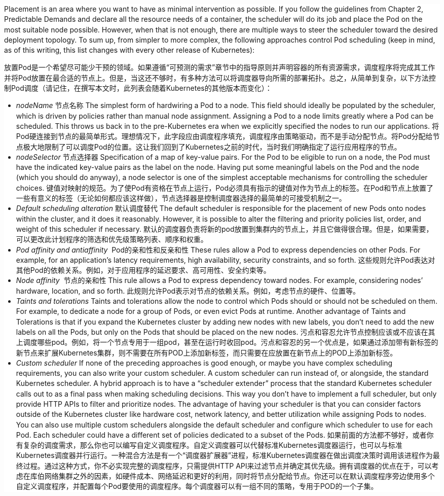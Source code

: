 Placement is an area where you want to have as minimal intervention as possible. If you follow the guidelines from Chapter 2, Predictable Demands and declare all the resource needs of a container, the scheduler will do its job and place the Pod on the most suitable node possible. However, when that is not enough, there are multiple ways to steer the scheduler toward the desired deployment topology. To sum up, from simpler to more complex, the following approaches control Pod scheduling (keep in mind, as of this writing, this list changes with every other release of Kubernetes):

放置Pod是一个希望尽可能少干预的领域。如果遵循“可预测的需求”章节中的指导原则并声明容器的所有资源需求，调度程序将完成其工作并将Pod放置在最合适的节点上。但是，当这还不够时，有多种方法可以将调度器导向所需的部署拓扑。总之，从简单到复杂，以下方法控制Pod调度（请记住，在撰写本文时，此列表会随着Kubernetes的其他版本而变化）：

-  _nodeName_ 节点名称
The simplest form of hardwiring a Pod to a node. This field should ideally be populated by the scheduler, which is driven by policies rather than manual node assignment. Assigning a Pod to a node limits greatly where a Pod can be scheduled. This throws us back in to the pre-Kubernetes era when we explicitly specified the nodes to run our applications.
将Pod硬连接到节点的最简单形式。理想情况下，此字段应由调度程序填充，调度程序由策略驱动，而不是手动分配节点。将Pod分配给节点极大地限制了可以调度Pod的位置。这让我们回到了Kubernetes之前的时代，当时我们明确指定了运行应用程序的节点。 
-  _nodeSelector_ 节点选择器
Specification of a map of key-value pairs. For the Pod to be eligible to run on a node, the Pod must have the indicated key-value pairs as the label on the node. Having put some meaningful labels on the Pod and the node (which you should do anyway), a node selector is one of the simplest acceptable mechanisms for controlling the scheduler choices.
键值对映射的规范。为了使Pod有资格在节点上运行，Pod必须具有指示的键值对作为节点上的标签。在Pod和节点上放置了一些有意义的标签（无论如何都应该这样做），节点选择器是控制调度器选择的最简单的可接受机制之一。 
-  _Default scheduling alteration_ 默认调度替代
The default scheduler is responsible for the placement of new Pods onto nodes within the cluster, and it does it reasonably. However, it is possible to alter the filtering and priority policies list, order, and weight of this scheduler if necessary.
默认的调度器负责将新的pod放置到集群内的节点上，并且它做得很合理。但是，如果需要，可以更改此计划程序的筛选和优先级策略列表、顺序和权重。 
-  _Pod affinity and antiaffinity_  Pod的亲和性和反亲和性
These rules allow a Pod to express dependencies on other Pods. For example, for an application’s latency requirements, high availability, security constraints, and so forth.
这些规则允许Pod表达对其他Pod的依赖关系。例如，对于应用程序的延迟要求、高可用性、安全约束等。 
-  _Node affinity_  节点的亲和性
This rule allows a Pod to express dependency toward nodes. For example, considering nodes’ hardware, location, and so forth.
此规则允许Pod表示对节点的依赖关系。例如，考虑节点的硬件、位置等。 
-  _Taints and tolerations_
Taints and tolerations allow the node to control which Pods should or should not be scheduled on them. For example, to dedicate a node for a group of Pods, or even evict Pods at runtime. Another advantage of Taints and Tolerations is that if you expand the Kubernetes cluster by adding new nodes with new labels, you don’t need to add the new labels on all the Pods, but only on the Pods that should be placed on the new nodes.
污点和容忍允许节点控制应该或不应该在其上调度哪些pod。例如，将一个节点专用于一组pod，甚至在运行时收回pod。污点和容忍的另一个优点是，如果通过添加带有新标签的新节点来扩展Kubernetes集群，则不需要在所有POD上添加新标签，而只需要在应放置在新节点上的POD上添加新标签。 
-  _Custom scheduler_
If none of the preceding approaches is good enough, or maybe you have complex scheduling requirements, you can also write your custom scheduler. A custom scheduler can run instead of, or alongside, the standard Kubernetes scheduler. A hybrid approach is to have a “scheduler extender” process that the standard Kubernetes scheduler calls out to as a final pass when making scheduling decisions. This way you don’t have to implement a full scheduler, but only provide HTTP APIs to filter and prioritize nodes. The advantage of having your scheduler is that you can consider factors outside of the Kubernetes cluster like hardware cost, network latency, and better utilization while assigning Pods to nodes. You can also use multiple custom schedulers alongside the default scheduler and configure which scheduler to use for each Pod. Each scheduler could have a different set of policies dedicated to a subset of the Pods.
如果前面的方法都不够好，或者你有复杂的调度需求，那么你也可以编写自定义调度程序。自定义调度器可以代替标准Kubernetes调度器运行，也可以与标准Kubernetes调度器并行运行。一种混合方法是有一个“调度器扩展器”进程，标准Kubernetes调度器在做出调度决策时调用该进程作为最终过程。通过这种方式，你不必实现完整的调度程序，只需提供HTTP API来过滤节点并确定其优先级。拥有调度器的优点在于，可以考虑在库伯网络集群之外的因素，如硬件成本、网络延迟和更好的利用，同时将节点分配给节点。你还可以在默认调度程序旁边使用多个自定义调度程序，并配置每个Pod要使用的调度程序。每个调度器可以有一组不同的策略，专用于POD的一个子集。 
